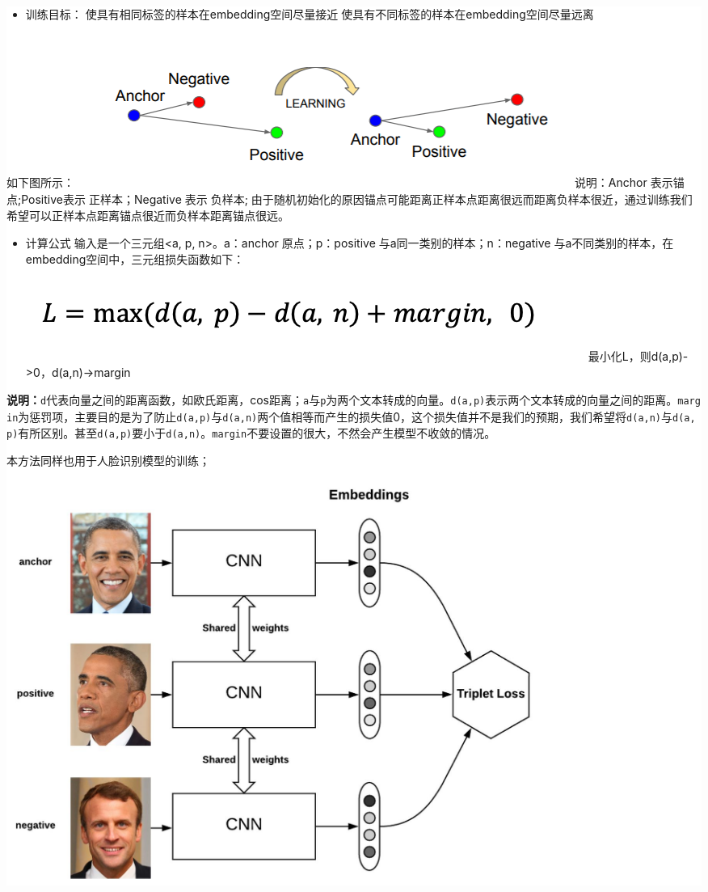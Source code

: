 - 训练目标：
使具有相同标签的样本在embedding空间尽量接近
使具有不同标签的样本在embedding空间尽量远离

如下图所示：
![](./image/triplet_lost.png)
说明：Anchor 表示锚点;Positive表示 正样本；Negative 表示 负样本; 由于随机初始化的原因锚点可能距离正样本点距离很远而距离负样本很近，通过训练我们希望可以正样本点距离锚点很近而负样本距离锚点很远。

- 计算公式
输入是一个三元组<a, p, n>。a：anchor 原点；p：positive 与a同一类别的样本；n：negative 与a不同类别的样本，在embedding空间中，三元组损失函数如下：
![](./image/triplet_loss_method.png)
最小化L，则d(a,p)->0，d(a,n)->margin

**说明：**`d`代表向量之间的距离函数，如欧氏距离，cos距离；`a`与`p`为两个文本转成的向量。`d(a,p)`表示两个文本转成的向量之间的距离。`margin`为惩罚项，主要目的是为了防止`d(a,p)`与`d(a,n)`两个值相等而产生的损失值0，这个损失值并不是我们的预期，我们希望将`d(a,n)`与`d(a,p)`有所区别。甚至`d(a,p)`要小于`d(a,n)`。`margin`不要设置的很大，不然会产生模型不收敛的情况。

本方法同样也用于人脸识别模型的训练；
![](./image/triplet_loss_humanface.png)
